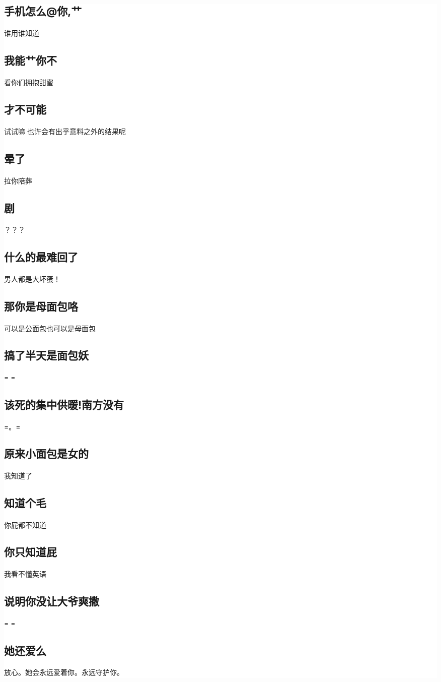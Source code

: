 ## 手机怎么@你,艹
谁用谁知道

## 我能艹你不
看你们拥抱甜蜜

## 才不可能
试试嘛 也许会有出乎意料之外的结果呢

## 晕了
拉你陪葬

## 剧
？？？

## 什么的最难回了
男人都是大坏蛋！

## 那你是母面包咯
可以是公面包也可以是母面包

## 搞了半天是面包妖
= =

## 该死的集中供暖!南方没有
=。=

## 原来小面包是女的
我知道了

## 知道个毛
你屁都不知道

## 你只知道屁
我看不懂英语

## 说明你没让大爷爽撒
= =

## 她还爱么
放心。她会永远爱着你。永远守护你。
